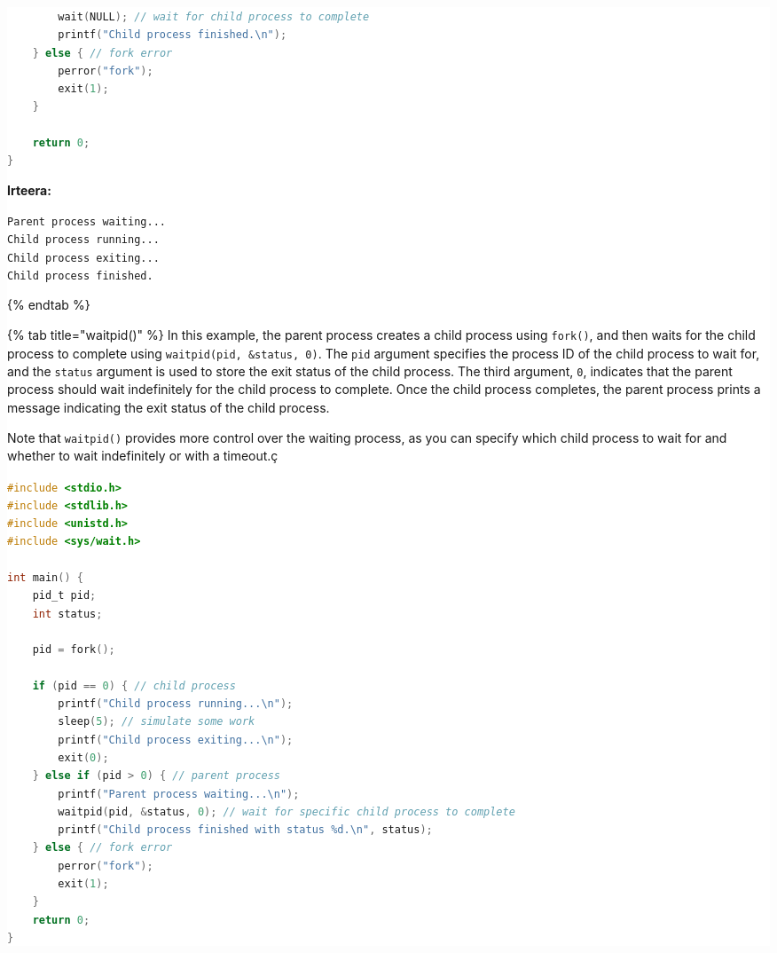 ```c
        wait(NULL); // wait for child process to complete
        printf("Child process finished.\n");
    } else { // fork error
        perror("fork");
        exit(1);
    }

    return 0;
}
```

**Irteera:**

```
Parent process waiting...
Child process running...
Child process exiting...
Child process finished.                    
```
{% endtab %}

{% tab title="waitpid()" %}
In this example, the parent process creates a child process using `fork()`, and then waits for the child process to complete using `waitpid(pid, &status, 0)`. The `pid` argument specifies the process ID of the child process to wait for, and the `status` argument is used to store the exit status of the child process. The third argument, `0`, indicates that the parent process should wait indefinitely for the child process to complete. Once the child process completes, the parent process prints a message indicating the exit status of the child process.

Note that `waitpid()` provides more control over the waiting process, as you can specify which child process to wait for and whether to wait indefinitely or with a timeout.ç

```c
#include <stdio.h>
#include <stdlib.h>
#include <unistd.h>
#include <sys/wait.h>

int main() {
    pid_t pid;
    int status;

    pid = fork();

    if (pid == 0) { // child process
        printf("Child process running...\n");
        sleep(5); // simulate some work
        printf("Child process exiting...\n");
        exit(0);
    } else if (pid > 0) { // parent process
        printf("Parent process waiting...\n");
        waitpid(pid, &status, 0); // wait for specific child process to complete
        printf("Child process finished with status %d.\n", status);
    } else { // fork error
        perror("fork");
        exit(1);
    }
    return 0;
}
```
